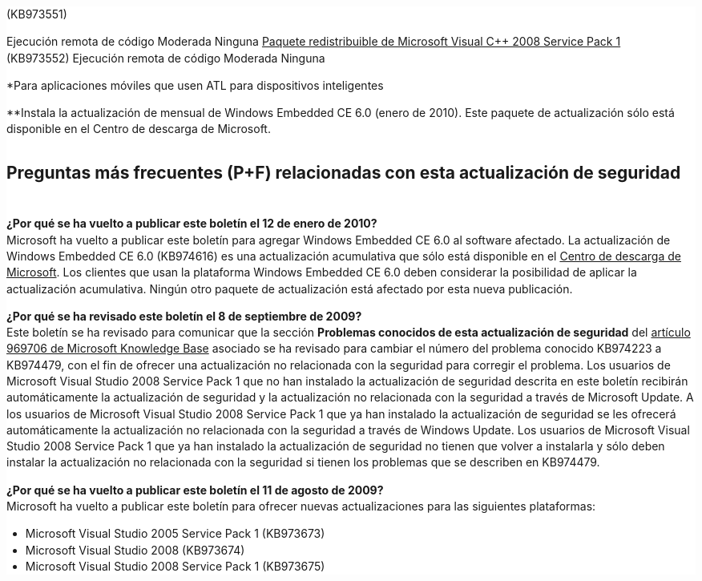 (KB973551)</td>
<td style="border:1px solid black;">Ejecución remota de código</td>
<td style="border:1px solid black;">Moderada</td>
<td style="border:1px solid black;">Ninguna</td>
</tr>  
<tr class="even">
<td style="border:1px solid black;"><a href="http://www.microsoft.com/downloads/details.aspx?familyid=2051a0c1-c9b5-4b0a-a8f5-770a549fd78c">Paquete redistribuible de Microsoft Visual C++ 2008 Service Pack 1</a><br />
(KB973552)</td>
<td style="border:1px solid black;">Ejecución remota de código</td>
<td style="border:1px solid black;">Moderada</td>
<td style="border:1px solid black;">Ninguna</td>
</tr>  
</tbody>  
</table>
  
\*Para aplicaciones móviles que usen ATL para dispositivos inteligentes
  
\*\*Instala la actualización de mensual de Windows Embedded CE 6.0 (enero de 2010). Este paquete de actualización sólo está disponible en el Centro de descarga de Microsoft.
  
Preguntas más frecuentes (P+F) relacionadas con esta actualización de seguridad  
-------------------------------------------------------------------------------
  
<span></span>  
**¿Por qué se ha vuelto a publicar este boletín el 12 de enero de 2010?**  
Microsoft ha vuelto a publicar este boletín para agregar Windows Embedded CE 6.0 al software afectado. La actualización de Windows Embedded CE 6.0 (KB974616) es una actualización acumulativa que sólo está disponible en el [Centro de descarga de Microsoft](http://www.microsoft.com/downloads/details.aspx?familyid=99d114f8-4d95-4075-a0f1-45f498f0ade8). Los clientes que usan la plataforma Windows Embedded CE 6.0 deben considerar la posibilidad de aplicar la actualización acumulativa. Ningún otro paquete de actualización está afectado por esta nueva publicación.
  
**¿Por qué se ha revisado este boletín el 8 de septiembre de 2009?**    
Este boletín se ha revisado para comunicar que la sección **Problemas conocidos de esta actualización de seguridad** del [artículo 969706 de Microsoft Knowledge Base](http://support.microsoft.com/kb/969706) asociado se ha revisado para cambiar el número del problema conocido KB974223 a KB974479, con el fin de ofrecer una actualización no relacionada con la seguridad para corregir el problema. Los usuarios de Microsoft Visual Studio 2008 Service Pack 1 que no han instalado la actualización de seguridad descrita en este boletín recibirán automáticamente la actualización de seguridad y la actualización no relacionada con la seguridad a través de Microsoft Update. A los usuarios de Microsoft Visual Studio 2008 Service Pack 1 que ya han instalado la actualización de seguridad se les ofrecerá automáticamente la actualización no relacionada con la seguridad a través de Windows Update. Los usuarios de Microsoft Visual Studio 2008 Service Pack 1 que ya han instalado la actualización de seguridad no tienen que volver a instalarla y sólo deben instalar la actualización no relacionada con la seguridad si tienen los problemas que se describen en KB974479.
  
**¿Por qué se ha vuelto a publicar este boletín el 11 de agosto de 2009?**  
Microsoft ha vuelto a publicar este boletín para ofrecer nuevas actualizaciones para las siguientes plataformas:
  
-   Microsoft Visual Studio 2005 Service Pack 1 (KB973673)  
-   Microsoft Visual Studio 2008 (KB973674)  
-   Microsoft Visual Studio 2008 Service Pack 1 (KB973675)
  